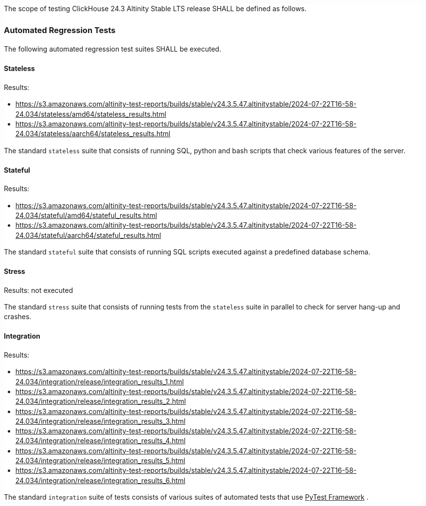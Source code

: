 The scope of testing ClickHouse 24.3 Altinity Stable LTS release SHALL be defined as follows.

### Automated Regression Tests

The following automated regression test suites SHALL be executed.

#### Stateless

Results:

* https://s3.amazonaws.com/altinity-test-reports/builds/stable/v24.3.5.47.altinitystable/2024-07-22T16-58-24.034/stateless/amd64/stateless_results.html
* https://s3.amazonaws.com/altinity-test-reports/builds/stable/v24.3.5.47.altinitystable/2024-07-22T16-58-24.034/stateless/aarch64/stateless_results.html

The standard `stateless` suite that consists of running SQL, python and bash scripts that check various features of the server.

#### Stateful

Results:

* https://s3.amazonaws.com/altinity-test-reports/builds/stable/v24.3.5.47.altinitystable/2024-07-22T16-58-24.034/stateful/amd64/stateful_results.html
* https://s3.amazonaws.com/altinity-test-reports/builds/stable/v24.3.5.47.altinitystable/2024-07-22T16-58-24.034/stateful/aarch64/stateful_results.html

The standard `stateful` suite that consists of running SQL scripts executed against a predefined database schema.

#### Stress

Results: not executed

The standard `stress` suite that consists of running tests from the `stateless` suite in parallel to check for server hang-up and crashes.

#### Integration

Results:

* https://s3.amazonaws.com/altinity-test-reports/builds/stable/v24.3.5.47.altinitystable/2024-07-22T16-58-24.034/integration/release/integration_results_1.html
* https://s3.amazonaws.com/altinity-test-reports/builds/stable/v24.3.5.47.altinitystable/2024-07-22T16-58-24.034/integration/release/integration_results_2.html
* https://s3.amazonaws.com/altinity-test-reports/builds/stable/v24.3.5.47.altinitystable/2024-07-22T16-58-24.034/integration/release/integration_results_3.html
* https://s3.amazonaws.com/altinity-test-reports/builds/stable/v24.3.5.47.altinitystable/2024-07-22T16-58-24.034/integration/release/integration_results_4.html
* https://s3.amazonaws.com/altinity-test-reports/builds/stable/v24.3.5.47.altinitystable/2024-07-22T16-58-24.034/integration/release/integration_results_5.html
* https://s3.amazonaws.com/altinity-test-reports/builds/stable/v24.3.5.47.altinitystable/2024-07-22T16-58-24.034/integration/release/integration_results_6.html 

The standard `integration` suite of tests consists of various suites of automated tests that use [PyTest Framework](https://pytest.org) .
